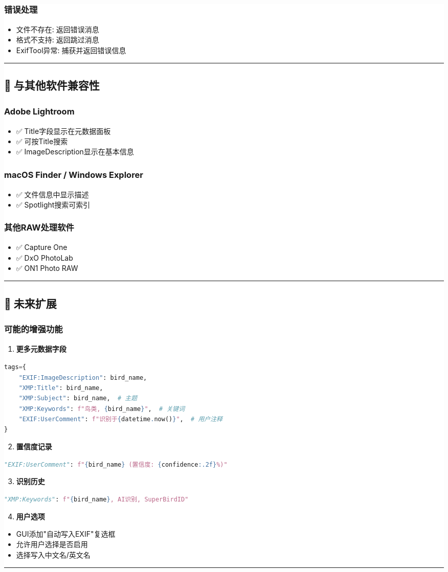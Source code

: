 ### 错误处理
- 文件不存在: 返回错误消息
- 格式不支持: 返回跳过消息
- ExifTool异常: 捕获并返回错误信息

---

## 📝 与其他软件兼容性

### Adobe Lightroom
- ✅ Title字段显示在元数据面板
- ✅ 可按Title搜索
- ✅ ImageDescription显示在基本信息

### macOS Finder / Windows Explorer
- ✅ 文件信息中显示描述
- ✅ Spotlight搜索可索引

### 其他RAW处理软件
- ✅ Capture One
- ✅ DxO PhotoLab
- ✅ ON1 Photo RAW

---

## 🚀 未来扩展

### 可能的增强功能

1. **更多元数据字段**
```python
tags={
    "EXIF:ImageDescription": bird_name,
    "XMP:Title": bird_name,
    "XMP:Subject": bird_name,  # 主题
    "XMP:Keywords": f"鸟类, {bird_name}",  # 关键词
    "EXIF:UserComment": f"识别于{datetime.now()}",  # 用户注释
}
```

2. **置信度记录**
```python
"EXIF:UserComment": f"{bird_name} (置信度: {confidence:.2f}%)"
```

3. **识别历史**
```python
"XMP:Keywords": f"{bird_name}, AI识别, SuperBirdID"
```

4. **用户选项**
- GUI添加"自动写入EXIF"复选框
- 允许用户选择是否启用
- 选择写入中文名/英文名

---